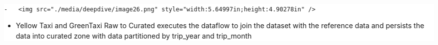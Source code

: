     -   <img src="./media/deepdive/image26.png" style="width:5.64997in;height:4.90278in" />

-   Yellow Taxi and GreenTaxi Raw to Curated executes the dataflow to
    join the dataset with the reference data and persists the data into
    curated zone with data partitioned by trip\_year and trip\_month
